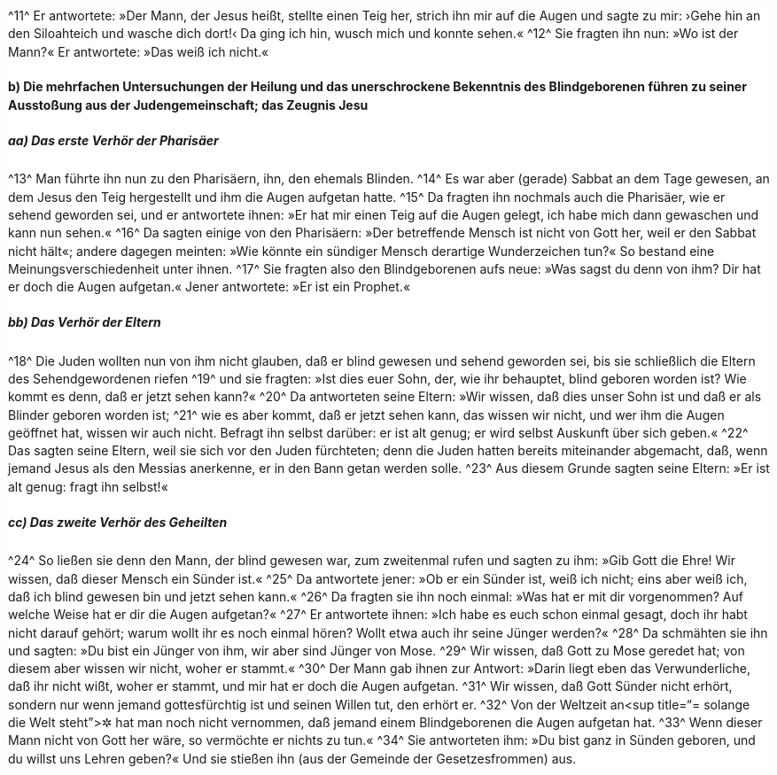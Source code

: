 ^11^ Er antwortete: »Der Mann, der Jesus heißt, stellte einen Teig her, strich ihn mir auf die Augen und sagte zu mir: ›Gehe hin an den Siloahteich und wasche dich dort!‹ Da ging ich hin, wusch mich und konnte sehen.«
^12^ Sie fragten ihn nun: »Wo ist der Mann?« Er antwortete: »Das weiß ich nicht.«

#### b) Die mehrfachen Untersuchungen der Heilung und das unerschrockene Bekenntnis des Blindgeborenen führen zu seiner Ausstoßung aus der Judengemeinschaft; das Zeugnis Jesu

##### aa) Das erste Verhör der Pharisäer

^13^ Man führte ihn nun zu den Pharisäern, ihn, den ehemals Blinden.
^14^ Es war aber (gerade) Sabbat an dem Tage gewesen, an dem Jesus den Teig hergestellt und ihm die Augen aufgetan hatte.
^15^ Da fragten ihn nochmals auch die Pharisäer, wie er sehend geworden sei, und er antwortete ihnen: »Er hat mir einen Teig auf die Augen gelegt, ich habe mich dann gewaschen und kann nun sehen.«
^16^ Da sagten einige von den Pharisäern: »Der betreffende Mensch ist nicht von Gott her, weil er den Sabbat nicht hält«; andere dagegen meinten: »Wie könnte ein sündiger Mensch derartige Wunderzeichen tun?« So bestand eine Meinungsverschiedenheit unter ihnen.
^17^ Sie fragten also den Blindgeborenen aufs neue: »Was sagst du denn von ihm? Dir hat er doch die Augen aufgetan.« Jener antwortete: »Er ist ein Prophet.«

##### bb) Das Verhör der Eltern

^18^ Die Juden wollten nun von ihm nicht glauben, daß er blind gewesen und sehend geworden sei, bis sie schließlich die Eltern des Sehendgewordenen riefen
^19^ und sie fragten: »Ist dies euer Sohn, der, wie ihr behauptet, blind geboren worden ist? Wie kommt es denn, daß er jetzt sehen kann?«
^20^ Da antworteten seine Eltern: »Wir wissen, daß dies unser Sohn ist und daß er als Blinder geboren worden ist;
^21^ wie es aber kommt, daß er jetzt sehen kann, das wissen wir nicht, und wer ihm die Augen geöffnet hat, wissen wir auch nicht. Befragt ihn selbst darüber: er ist alt genug; er wird selbst Auskunft über sich geben.«
^22^ Das sagten seine Eltern, weil sie sich vor den Juden fürchteten; denn die Juden hatten bereits miteinander abgemacht, daß, wenn jemand Jesus als den Messias anerkenne, er in den Bann getan werden solle.
^23^ Aus diesem Grunde sagten seine Eltern: »Er ist alt genug: fragt ihn selbst!«

##### cc) Das zweite Verhör des Geheilten

^24^ So ließen sie denn den Mann, der blind gewesen war, zum zweitenmal rufen und sagten zu ihm: »Gib Gott die Ehre! Wir wissen, daß dieser Mensch ein Sünder ist.«
^25^ Da antwortete jener: »Ob er ein Sünder ist, weiß ich nicht; eins aber weiß ich, daß ich blind gewesen bin und jetzt sehen kann.«
^26^ Da fragten sie ihn noch einmal: »Was hat er mit dir vorgenommen? Auf welche Weise hat er dir die Augen aufgetan?«
^27^ Er antwortete ihnen: »Ich habe es euch schon einmal gesagt, doch ihr habt nicht darauf gehört; warum wollt ihr es noch einmal hören? Wollt etwa auch ihr seine Jünger werden?«
^28^ Da schmähten sie ihn und sagten: »Du bist ein Jünger von ihm, wir aber sind Jünger von Mose.
^29^ Wir wissen, daß Gott zu Mose geredet hat; von diesem aber wissen wir nicht, woher er stammt.«
^30^ Der Mann gab ihnen zur Antwort: »Darin liegt eben das Verwunderliche, daß ihr nicht wißt, woher er stammt, und mir hat er doch die Augen aufgetan.
^31^ Wir wissen, daß Gott Sünder nicht erhört, sondern nur wenn jemand gottesfürchtig ist und seinen Willen tut, den erhört er.
^32^ Von der Weltzeit an<sup title=“= solange die Welt steht”>&#x2732;</sup> hat man noch nicht vernommen, daß jemand einem Blindgeborenen die Augen aufgetan hat.
^33^ Wenn dieser Mann nicht von Gott her wäre, so vermöchte er nichts zu tun.«
^34^ Sie antworteten ihm: »Du bist ganz in Sünden geboren, und du willst uns Lehren geben?« Und sie stießen ihn (aus der Gemeinde der Gesetzesfrommen) aus.
